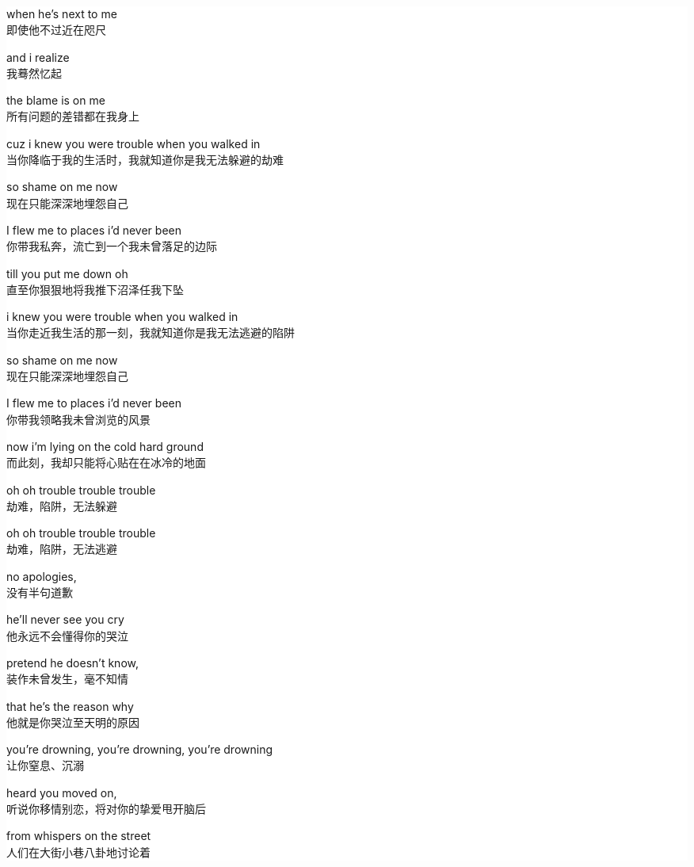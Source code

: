when he’s next to me  
即使他不过近在咫尺

and i realize  
我蓦然忆起

the blame is on me  
所有问题的差错都在我身上

cuz i knew you were trouble when you walked in  
当你降临于我的生活时，我就知道你是我无法躲避的劫难

so shame on me now  
现在只能深深地埋怨自己

I flew me to places i’d never been  
你带我私奔，流亡到一个我未曾落足的边际

till you put me down oh  
直至你狠狠地将我推下沼泽任我下坠

i knew you were trouble when you walked in  
当你走近我生活的那一刻，我就知道你是我无法逃避的陷阱

so shame on me now  
现在只能深深地埋怨自己

I flew me to places i’d never been  
你带我领略我未曾浏览的风景

now i’m lying on the cold hard ground  
而此刻，我却只能将心贴在在冰冷的地面

oh oh trouble trouble trouble  
劫难，陷阱，无法躲避

oh oh trouble trouble trouble  
劫难，陷阱，无法逃避

no apologies,  
没有半句道歉

he’ll never see you cry  
他永远不会懂得你的哭泣

pretend he doesn’t know,  
装作未曾发生，毫不知情

that he’s the reason why  
他就是你哭泣至天明的原因

you’re drowning, you’re drowning, you’re drowning  
让你窒息、沉溺

heard you moved on,  
听说你移情别恋，将对你的挚爱甩开脑后

from whispers on the street  
人们在大街小巷八卦地讨论着

